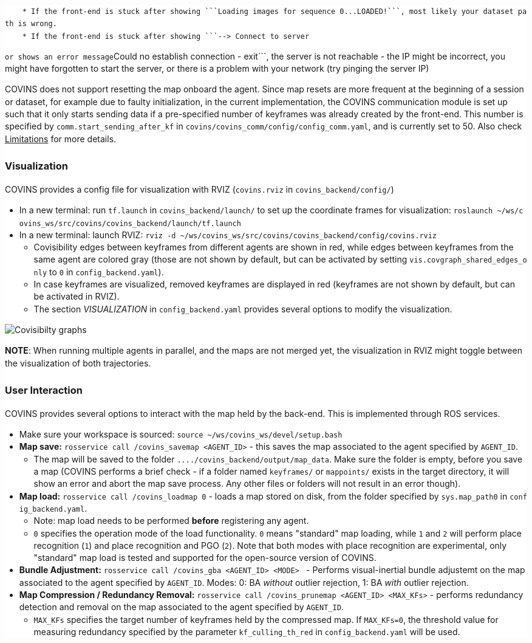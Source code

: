         * If the front-end is stuck after showing ```Loading images for sequence 0...LOADED!```, most likely your dataset path is wrong.
        * If the front-end is stuck after showing ```--> Connect to server
``` or shows an error message ```Could no establish connection - exit```, the server is not reachable - the IP might be incorrect, you might have forgotten to start the server, or there is a problem with your network (try pinging the server IP)

COVINS does not support resetting the map onboard the agent. Since map resets are more frequent at the beginning of a session or dataset, for example due to faulty initialization, in the current implementation, the COVINS communication module is set up such that it only starts sending data if a pre-specified number of keyframes was already created by the front-end. This number is specified by ```comm.start_sending_after_kf``` in ```covins/covins_comm/config/config_comm.yaml```, and is currently set to 50. Also check [Limitations](#issues) for more details.

<a name="run_viz"></a>
### Visualization

COVINS provides a config file for visualization with RVIZ (```covins.rviz``` in ```covins_backend/config/```)

* In a new terminal: run ```tf.launch``` in ```covins_backend/launch/``` to set up the coordinate frames for visualization: ```roslaunch ~/ws/covins_ws/src/covins/covins_backend/launch/tf.launch```
* In a new terminal: launch RVIZ: ```rviz -d ~/ws/covins_ws/src/covins/covins_backend/config/covins.rviz```
    * Covisibility edges between keyframes from different agents are shown in red, while edges between keyframes from the same agent are colored gray (those are not shown by default, but can be activated by setting ```vis.covgraph_shared_edges_only``` to ```0``` in ```config_backend.yaml```).
    * In case keyframes are visualized, removed keyframes are displayed in red (keyframes are not shown by default, but can be activated in RVIZ).
    * The section _VISUALIZATION_ in ```config_backend.yaml``` provides several options to modify the visualization.

![Covisibilty graphs](.aux/cov_graph_examples.png)

**NOTE**: When running multiple agents in parallel, and the maps are not merged yet, the visualization in RVIZ might toggle between the visualization of both trajectories.

<a name="run_intercation"></a>
### User Interaction

COVINS provides several options to interact with the map held by the back-end. This is implemented through ROS services.

* Make sure your workspace is sourced: ```source ~/ws/covins_ws/devel/setup.bash```
* **Map save:** ```rosservice call /covins_savemap <AGENT_ID>``` - this saves the map associated to the agent specified by ```AGENT_ID```.
    * The map will be saved to the folder ```..../covins_backend/output/map_data```. Make sure the folder is empty, before you save a map (COVINS performs a brief check - if a folder named ```keyframes/``` or ```mappoints/``` exists in the target directory, it will show an error and abort the map save process. Any other files or folders will not result in an error though).
* **Map load:** ```rosservice call /covins_loadmap 0``` - loads a map stored on disk, from the folder specified by ```sys.map_path0``` in ```config_backend.yaml```.
    * Note: map load needs to be performed **before** registering any agent.
    * ```0``` specifies the operation mode of the load functionality. ```0``` means "standard" map loading, while ```1``` and ```2``` will perform place recognition (```1```) and place recognition and PGO (```2```). Note that both modes with place recognition are experimental, only "standard" map load is tested and supported for the open-source version of COVINS.
* **Bundle Adjustment:** ```rosservice call /covins_gba <AGENT_ID> <MODE>
``` - Performs visual-inertial bundle adjustemt on the map associated to the agent specified by ```AGENT_ID```. Modes: 0: BA *without* outlier rejection, 1: BA *with* outlier rejection.
* **Map Compression / Redundancy Removal:** ```rosservice call /covins_prunemap <AGENT_ID> <MAX_KFs>``` - performs redundancy detection and removal on the map associated to the agent specified by ```AGENT_ID```.
    * ```MAX_KFs``` specifies the target number of keyframes held by the compressed map. If ```MAX_KFs=0```, the threshold value for measuring redundancy specified by the parameter ```kf_culling_th_red``` in ```config_backend.yaml``` will be used.
```